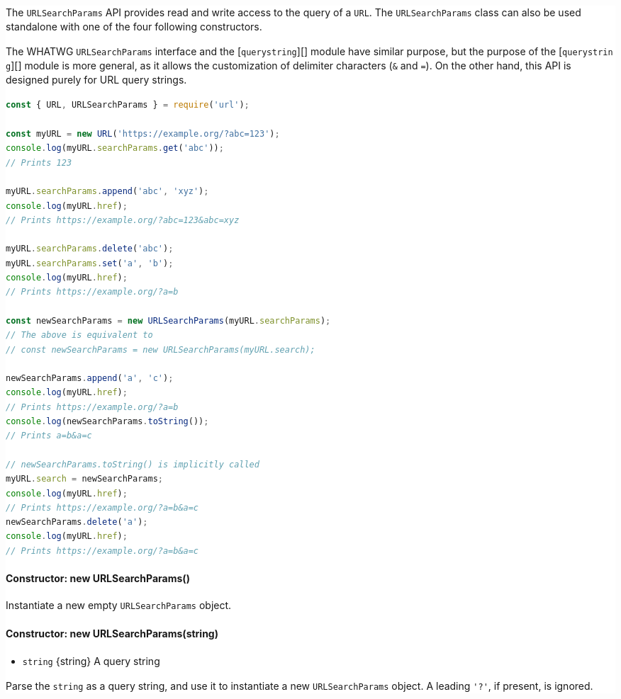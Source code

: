 

The `URLSearchParams` API provides read and write access to the query of a `URL`. The `URLSearchParams` class can also be used standalone with one of the four following constructors.

The WHATWG `URLSearchParams` interface and the [`querystring`][] module have similar purpose, but the purpose of the [`querystring`][] module is more general, as it allows the customization of delimiter characters (`&` and `=`). On the other hand, this API is designed purely for URL query strings.

```js
const { URL, URLSearchParams } = require('url');

const myURL = new URL('https://example.org/?abc=123');
console.log(myURL.searchParams.get('abc'));
// Prints 123

myURL.searchParams.append('abc', 'xyz');
console.log(myURL.href);
// Prints https://example.org/?abc=123&abc=xyz

myURL.searchParams.delete('abc');
myURL.searchParams.set('a', 'b');
console.log(myURL.href);
// Prints https://example.org/?a=b

const newSearchParams = new URLSearchParams(myURL.searchParams);
// The above is equivalent to
// const newSearchParams = new URLSearchParams(myURL.search);

newSearchParams.append('a', 'c');
console.log(myURL.href);
// Prints https://example.org/?a=b
console.log(newSearchParams.toString());
// Prints a=b&a=c

// newSearchParams.toString() is implicitly called
myURL.search = newSearchParams;
console.log(myURL.href);
// Prints https://example.org/?a=b&a=c
newSearchParams.delete('a');
console.log(myURL.href);
// Prints https://example.org/?a=b&a=c
```

#### Constructor: new URLSearchParams()

Instantiate a new empty `URLSearchParams` object.

#### Constructor: new URLSearchParams(string)

* `string` {string} A query string

Parse the `string` as a query string, and use it to instantiate a new `URLSearchParams` object. A leading `'?'`, if present, is ignored.
